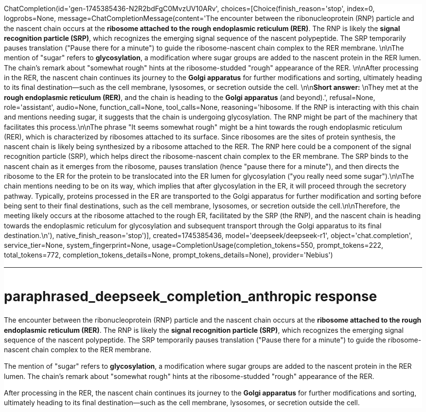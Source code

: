 ChatCompletion(id='gen-1745385436-N2R2bdFgC0MvzUV10ARv', choices=[Choice(finish_reason='stop', index=0, logprobs=None, message=ChatCompletionMessage(content='The encounter between the ribonucleoprotein (RNP) particle and the nascent chain occurs at the **ribosome attached to the rough endoplasmic reticulum (RER)**. The RNP is likely the **signal recognition particle (SRP)**, which recognizes the emerging signal sequence of the nascent polypeptide. The SRP temporarily pauses translation ("Pause there for a minute") to guide the ribosome-nascent chain complex to the RER membrane. \n\nThe mention of "sugar" refers to **glycosylation**, a modification where sugar groups are added to the nascent protein in the RER lumen. The chain’s remark about "somewhat rough" hints at the ribosome-studded "rough" appearance of the RER. \n\nAfter processing in the RER, the nascent chain continues its journey to the **Golgi apparatus** for further modifications and sorting, ultimately heading to its final destination—such as the cell membrane, lysosomes, or secretion outside the cell. \n\n**Short answer:**  \nThey met at the **rough endoplasmic reticulum (RER)**, and the chain is heading to the **Golgi apparatus** (and beyond).', refusal=None, role='assistant', audio=None, function_call=None, tool_calls=None, reasoning='hibosome. If the RNP is interacting with this chain and mentions needing sugar, it suggests that the chain is undergoing glycosylation. The RNP might be part of the machinery that facilitates this process.\n\nThe phrase "It seems somewhat rough" might be a hint towards the rough endoplasmic reticulum (RER), which is characterized by ribosomes attached to its surface. Since ribosomes are the sites of protein synthesis, the nascent chain is likely being synthesized by a ribosome attached to the RER. The RNP here could be a component of the signal recognition particle (SRP), which helps direct the ribosome-nascent chain complex to the ER membrane. The SRP binds to the nascent chain as it emerges from the ribosome, pauses translation (hence "pause there for a minute"), and then directs the ribosome to the ER for the protein to be translocated into the ER lumen for glycosylation ("you really need some sugar").\n\nThe chain mentions needing to be on its way, which implies that after glycosylation in the ER, it will proceed through the secretory pathway. Typically, proteins processed in the ER are transported to the Golgi apparatus for further modification and sorting before being sent to their final destinations, such as the cell membrane, lysosomes, or secretion outside the cell.\n\nTherefore, the meeting likely occurs at the ribosome attached to the rough ER, facilitated by the SRP (the RNP), and the nascent chain is heading towards the endoplasmic reticulum for glycosylation and subsequent transport through the Golgi apparatus to its final destination.\n'), native_finish_reason='stop')], created=1745385436, model='deepseek/deepseek-r1', object='chat.completion', service_tier=None, system_fingerprint=None, usage=CompletionUsage(completion_tokens=550, prompt_tokens=222, total_tokens=772, completion_tokens_details=None, prompt_tokens_details=None), provider='Nebius')

---

# paraphrased_deepseek_completion_anthropic response

The encounter between the ribonucleoprotein (RNP) particle and the nascent chain occurs at the **ribosome attached to the rough endoplasmic reticulum (RER)**. The RNP is likely the **signal recognition particle (SRP)**, which recognizes the emerging signal sequence of the nascent polypeptide. The SRP temporarily pauses translation ("Pause there for a minute") to guide the ribosome-nascent chain complex to the RER membrane. 

The mention of "sugar" refers to **glycosylation**, a modification where sugar groups are added to the nascent protein in the RER lumen. The chain’s remark about "somewhat rough" hints at the ribosome-studded "rough" appearance of the RER. 

After processing in the RER, the nascent chain continues its journey to the **Golgi apparatus** for further modifications and sorting, ultimately heading to its final destination—such as the cell membrane, lysosomes, or secretion outside the cell. 
